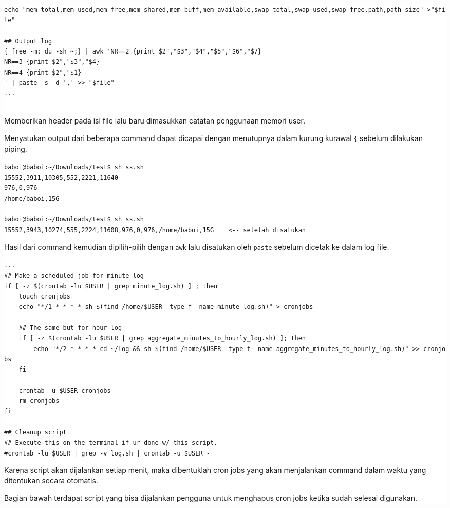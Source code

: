 ```
echo "mem_total,mem_used,mem_free,mem_shared,mem_buff,mem_available,swap_total,swap_used,swap_free,path,path_size" >"$file"

## Output log
{ free -m; du -sh ~;} | awk 'NR==2 {print $2","$3","$4","$5","$6","$7}
NR==3 {print $2","$3","$4}
NR==4 {print $2","$1}
' | paste -s -d ',' >> "$file" 
...
        
```
Memberikan header pada isi file lalu baru dimasukkan catatan penggunaan memori user. 

Menyatukan output dari beberapa command dapat dicapai dengan menutupnya dalam kurung kurawal `{` sebelum dilakukan piping.

```
baboi@baboi:~/Downloads/test$ sh ss.sh
15552,3911,10305,552,2221,11640
976,0,976
/home/baboi,15G              
                                                                
baboi@baboi:~/Downloads/test$ sh ss.sh
15552,3943,10274,555,2224,11608,976,0,976,/home/baboi,15G    <-- setelah disatukan
```
Hasil dari command kemudian dipilih-pilih dengan `awk` lalu disatukan oleh `paste` sebelum dicetak ke dalam log file.

```
...
## Make a scheduled job for minute log
if [ -z $(crontab -lu $USER | grep minute_log.sh) ] ; then
    touch cronjobs
    echo "*/1 * * * * sh $(find /home/$USER -type f -name minute_log.sh)" > cronjobs

    ## The same but for hour log
    if [ -z $(crontab -lu $USER | grep aggregate_minutes_to_hourly_log.sh) ]; then
        echo "*/2 * * * * cd ~/log && sh $(find /home/$USER -type f -name aggregate_minutes_to_hourly_log.sh)" >> cronjobs
    fi

    crontab -u $USER cronjobs
    rm cronjobs
fi

## Cleanup script
## Execute this on the terminal if ur done w/ this script.
#crontab -lu $USER | grep -v log.sh | crontab -u $USER -
```
Karena script akan dijalankan setiap menit, maka dibentuklah cron jobs yang akan menjalankan command dalam waktu yang ditentukan secara otomatis. 

Bagian bawah terdapat script yang bisa dijalankan pengguna untuk menghapus cron jobs ketika sudah selesai digunakan.

